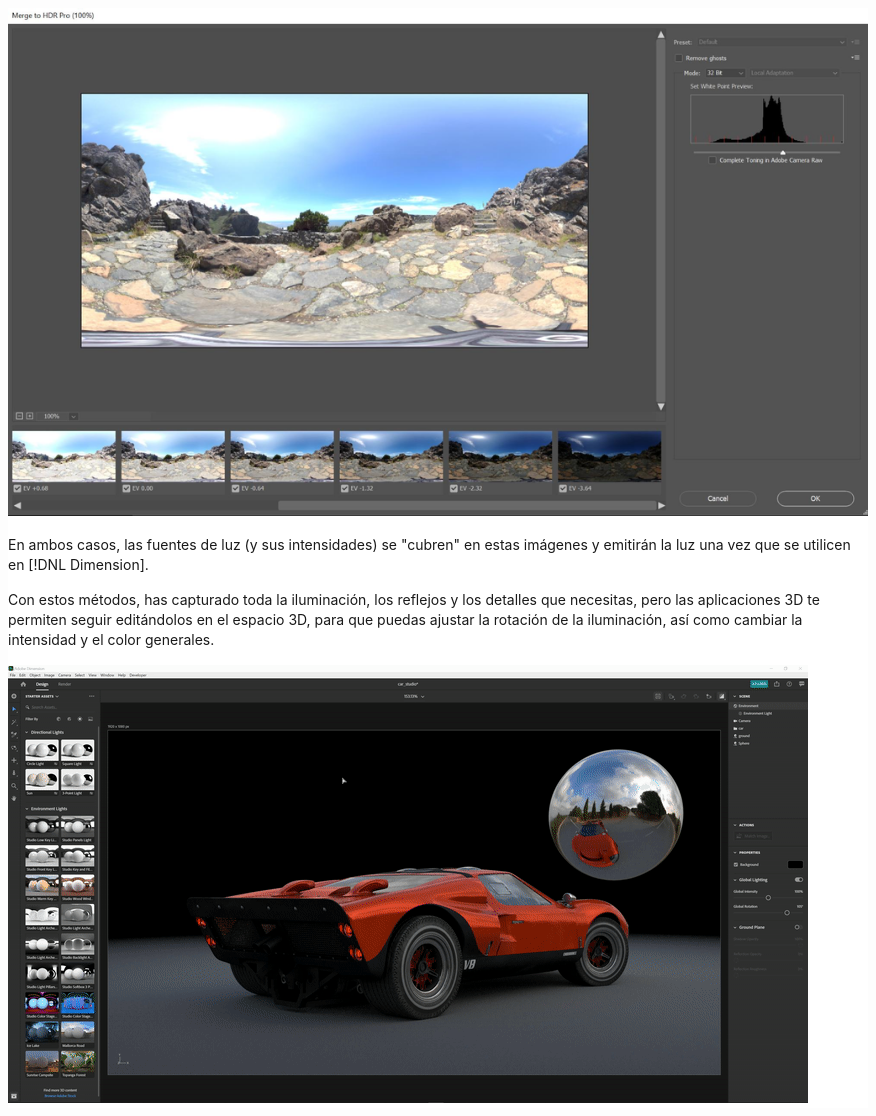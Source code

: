 ![La luz del entorno fotográfico se crea utilizando horquillas de exposición y Combinar para HDR Pro en Photoshop](assets/Mastering3dlighting_10.jpg)

En ambos casos, las fuentes de luz (y sus intensidades) se &quot;cubren&quot; en estas imágenes y emitirán la luz una vez que se utilicen en [!DNL Dimension].

Con estos métodos, has capturado toda la iluminación, los reflejos y los detalles que necesitas, pero las aplicaciones 3D te permiten seguir editándolos en el espacio 3D, para que puedas ajustar la rotación de la iluminación, así como cambiar la intensidad y el color generales.

![Manipulación de la intensidad y la orientación de una luz ambiental en una escena 3D](assets/Mastering3dlighting_11.gif)
